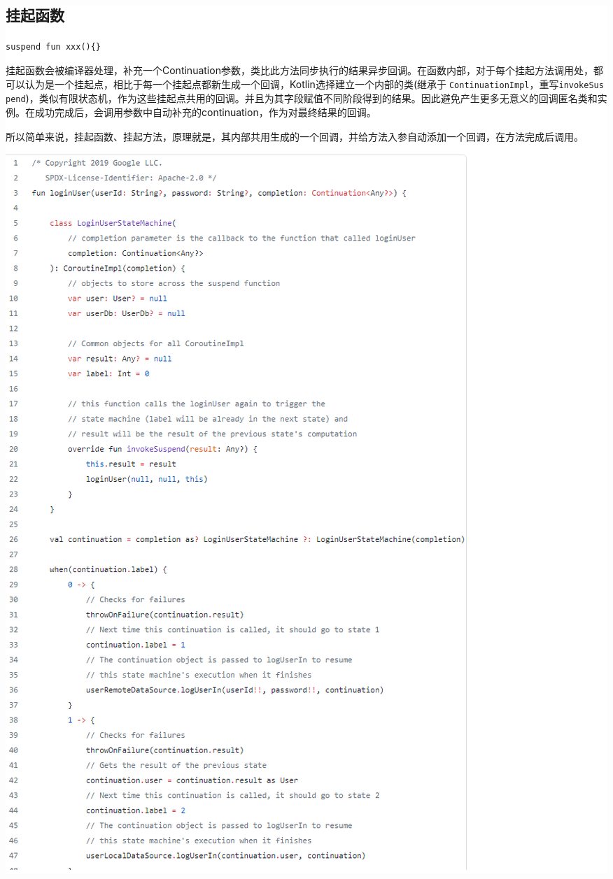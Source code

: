 

## 挂起函数

`suspend fun xxx(){}`

挂起函数会被编译器处理，补充一个Continuation参数，类比此方法同步执行的结果异步回调。在函数内部，对于每个挂起方法调用处，都可以认为是一个挂起点，相比于每一个挂起点都新生成一个回调，Kotlin选择建立一个内部的类(继承于 `ContinuationImpl`，重写`invokeSuspend`)，类似有限状态机，作为这些挂起点共用的回调。并且为其字段赋值不同阶段得到的结果。因此避免产生更多无意义的回调匿名类和实例。在成功完成后，会调用参数中自动补充的continuation，作为对最终结果的回调。

所以简单来说，挂起函数、挂起方法，原理就是，其内部共用生成的一个回调，并给方法入参自动添加一个回调，在方法完成后调用。

![](../pics/suspend-1.png)
